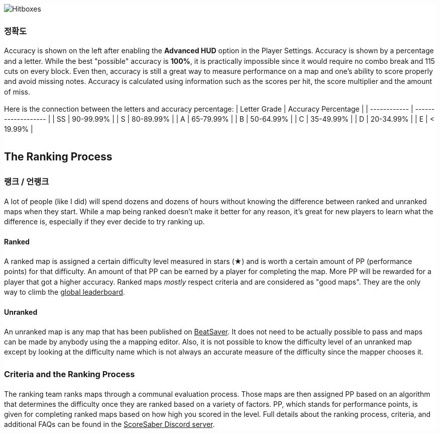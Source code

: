 ![Hitboxes](~@images/ranking-guide/hitbox.png "Hitboxes")

### 정확도
Accuracy is shown on the left after enabling the **Advanced HUD** option in the Player Settings. Accuracy is shown by a percentage and a letter. While the best "possible" accuracy is **100%**, it is practically impossible since it would require no combo break and 115 cuts on every block. Even then, accuracy is still a great way to measure performance on a map and one’s ability to score properly and avoid missing notes. Accuracy is calculated using information such as the scores per hit, the score multiplier and the amount of miss.

Here is the connection between the letters and accuracy percentage:
| Letter Grade | Accuracy Percentage |
| ------------ | ------------------- |
| SS           | 90-99.99%           |
| S            | 80-89.99%           |
| A            | 65-79.99%           |
| B            | 50-64.99%           |
| C            | 35-49.99%           |
| D            | 20-34.99%           |
| E            | < 19.99%            |

## The Ranking Process

### 랭크 / 언랭크
A lot of people (like I did) will spend dozens and dozens of hours without knowing the difference between ranked and unranked maps when they start. While a map being ranked doesn’t make it better for any reason, it’s great for new players to learn what the difference is, especially if they ever decide to try ranking up.

#### Ranked
A ranked map is assigned a certain difficulty level measured in stars (★) and is worth a certain amount of PP (performance points) for that difficulty. An amount of that PP can be earned by a player for completing the map. More PP will be rewarded for a player that got a higher accuracy. Ranked maps *mostly* respect criteria and are considered as "good maps". They are the only way to climb the [global leaderboard](https://scoresaber.com/global).

#### Unranked
An unranked map is any map that has been published on [BeatSaver](https://beatsaver.com/). It does not need to be actually possible to pass and maps can be made by anybody using the a mapping editor. Also, it is not possible to know the difficulty level of an unranked map except by looking at the difficulty name which is not always an accurate measure of the difficulty since the mapper chooses it.

### Criteria and the Ranking Process
The ranking team ranks maps through a communal evaluation process. Those maps are then assigned PP based on an algorithm that determines the difficulty once they are ranked based on a variety of factors. PP, which stands for performance points, is given for completing ranked maps based on how high you scored in the level. Full details about the ranking process, criteria, and additional FAQs can be found in the [ScoreSaber Discord server](https://discord.com/invite/WpuDMwU).
